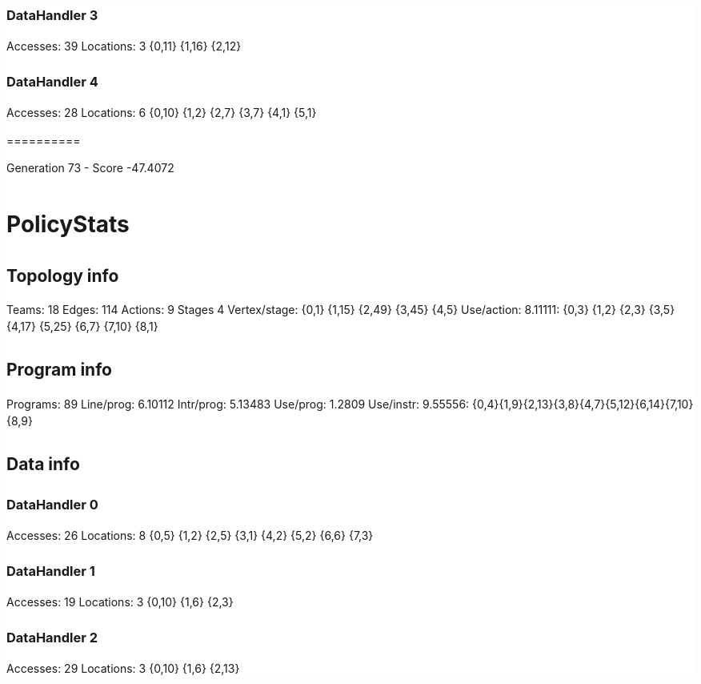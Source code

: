 ### DataHandler 3
Accesses:	39
Locations:	3
{0,11} {1,16} {2,12} 

### DataHandler 4
Accesses:	28
Locations:	6
{0,10} {1,2} {2,7} {3,7} {4,1} {5,1} 


==========

Generation 73 - Score -47.4072

# PolicyStats
## Topology info
Teams:		18
Edges:		114
Actions:	9
Stages		4
Vertex/stage:	{0,1} {1,15} {2,49} {3,45} {4,5} 
Use/action:	8.11111: {0,3} {1,2} {2,3} {3,5} {4,17} {5,25} {6,7} {7,10} {8,1} 

## Program info
Programs:	89
Line/prog:	6.10112
Intr/prog:	5.13483
Use/prog:	1.2809
Use/instr:	9.55556: {0,4}{1,9}{2,13}{3,8}{4,7}{5,12}{6,14}{7,10}{8,9}

## Data info

### DataHandler 0
Accesses:	26
Locations:	8
{0,5} {1,2} {2,5} {3,1} {4,2} {5,2} {6,6} {7,3} 

### DataHandler 1
Accesses:	19
Locations:	3
{0,10} {1,6} {2,3} 

### DataHandler 2
Accesses:	29
Locations:	3
{0,10} {1,6} {2,13} 
